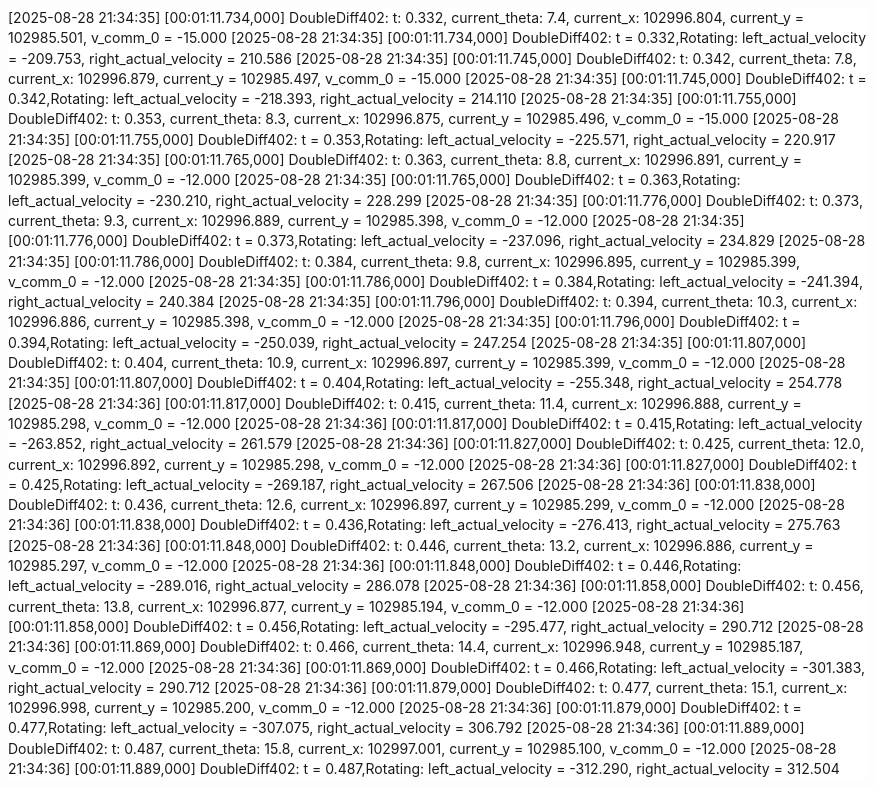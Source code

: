 [2025-08-28 21:34:35] [00:01:11.734,000] <inf> DoubleDiff402: t: 0.332, current_theta: 7.4, current_x: 102996.804, current_y = 102985.501, v_comm_0 = -15.000
[2025-08-28 21:34:35] [00:01:11.734,000] <inf> DoubleDiff402: t = 0.332,Rotating: left_actual_velocity = -209.753, right_actual_velocity = 210.586
[2025-08-28 21:34:35] [00:01:11.745,000] <inf> DoubleDiff402: t: 0.342, current_theta: 7.8, current_x: 102996.879, current_y = 102985.497, v_comm_0 = -15.000
[2025-08-28 21:34:35] [00:01:11.745,000] <inf> DoubleDiff402: t = 0.342,Rotating: left_actual_velocity = -218.393, right_actual_velocity = 214.110
[2025-08-28 21:34:35] [00:01:11.755,000] <inf> DoubleDiff402: t: 0.353, current_theta: 8.3, current_x: 102996.875, current_y = 102985.496, v_comm_0 = -15.000
[2025-08-28 21:34:35] [00:01:11.755,000] <inf> DoubleDiff402: t = 0.353,Rotating: left_actual_velocity = -225.571, right_actual_velocity = 220.917
[2025-08-28 21:34:35] [00:01:11.765,000] <inf> DoubleDiff402: t: 0.363, current_theta: 8.8, current_x: 102996.891, current_y = 102985.399, v_comm_0 = -12.000
[2025-08-28 21:34:35] [00:01:11.765,000] <inf> DoubleDiff402: t = 0.363,Rotating: left_actual_velocity = -230.210, right_actual_velocity = 228.299
[2025-08-28 21:34:35] [00:01:11.776,000] <inf> DoubleDiff402: t: 0.373, current_theta: 9.3, current_x: 102996.889, current_y = 102985.398, v_comm_0 = -12.000
[2025-08-28 21:34:35] [00:01:11.776,000] <inf> DoubleDiff402: t = 0.373,Rotating: left_actual_velocity = -237.096, right_actual_velocity = 234.829
[2025-08-28 21:34:35] [00:01:11.786,000] <inf> DoubleDiff402: t: 0.384, current_theta: 9.8, current_x: 102996.895, current_y = 102985.399, v_comm_0 = -12.000
[2025-08-28 21:34:35] [00:01:11.786,000] <inf> DoubleDiff402: t = 0.384,Rotating: left_actual_velocity = -241.394, right_actual_velocity = 240.384
[2025-08-28 21:34:35] [00:01:11.796,000] <inf> DoubleDiff402: t: 0.394, current_theta: 10.3, current_x: 102996.886, current_y = 102985.398, v_comm_0 = -12.000
[2025-08-28 21:34:35] [00:01:11.796,000] <inf> DoubleDiff402: t = 0.394,Rotating: left_actual_velocity = -250.039, right_actual_velocity = 247.254
[2025-08-28 21:34:35] [00:01:11.807,000] <inf> DoubleDiff402: t: 0.404, current_theta: 10.9, current_x: 102996.897, current_y = 102985.399, v_comm_0 = -12.000
[2025-08-28 21:34:35] [00:01:11.807,000] <inf> DoubleDiff402: t = 0.404,Rotating: left_actual_velocity = -255.348, right_actual_velocity = 254.778
[2025-08-28 21:34:36] [00:01:11.817,000] <inf> DoubleDiff402: t: 0.415, current_theta: 11.4, current_x: 102996.888, current_y = 102985.298, v_comm_0 = -12.000
[2025-08-28 21:34:36] [00:01:11.817,000] <inf> DoubleDiff402: t = 0.415,Rotating: left_actual_velocity = -263.852, right_actual_velocity = 261.579
[2025-08-28 21:34:36] [00:01:11.827,000] <inf> DoubleDiff402: t: 0.425, current_theta: 12.0, current_x: 102996.892, current_y = 102985.298, v_comm_0 = -12.000
[2025-08-28 21:34:36] [00:01:11.827,000] <inf> DoubleDiff402: t = 0.425,Rotating: left_actual_velocity = -269.187, right_actual_velocity = 267.506
[2025-08-28 21:34:36] [00:01:11.838,000] <inf> DoubleDiff402: t: 0.436, current_theta: 12.6, current_x: 102996.897, current_y = 102985.299, v_comm_0 = -12.000
[2025-08-28 21:34:36] [00:01:11.838,000] <inf> DoubleDiff402: t = 0.436,Rotating: left_actual_velocity = -276.413, right_actual_velocity = 275.763
[2025-08-28 21:34:36] [00:01:11.848,000] <inf> DoubleDiff402: t: 0.446, current_theta: 13.2, current_x: 102996.886, current_y = 102985.297, v_comm_0 = -12.000
[2025-08-28 21:34:36] [00:01:11.848,000] <inf> DoubleDiff402: t = 0.446,Rotating: left_actual_velocity = -289.016, right_actual_velocity = 286.078
[2025-08-28 21:34:36] [00:01:11.858,000] <inf> DoubleDiff402: t: 0.456, current_theta: 13.8, current_x: 102996.877, current_y = 102985.194, v_comm_0 = -12.000
[2025-08-28 21:34:36] [00:01:11.858,000] <inf> DoubleDiff402: t = 0.456,Rotating: left_actual_velocity = -295.477, right_actual_velocity = 290.712
[2025-08-28 21:34:36] [00:01:11.869,000] <inf> DoubleDiff402: t: 0.466, current_theta: 14.4, current_x: 102996.948, current_y = 102985.187, v_comm_0 = -12.000
[2025-08-28 21:34:36] [00:01:11.869,000] <inf> DoubleDiff402: t = 0.466,Rotating: left_actual_velocity = -301.383, right_actual_velocity = 290.712
[2025-08-28 21:34:36] [00:01:11.879,000] <inf> DoubleDiff402: t: 0.477, current_theta: 15.1, current_x: 102996.998, current_y = 102985.200, v_comm_0 = -12.000
[2025-08-28 21:34:36] [00:01:11.879,000] <inf> DoubleDiff402: t = 0.477,Rotating: left_actual_velocity = -307.075, right_actual_velocity = 306.792
[2025-08-28 21:34:36] [00:01:11.889,000] <inf> DoubleDiff402: t: 0.487, current_theta: 15.8, current_x: 102997.001, current_y = 102985.100, v_comm_0 = -12.000
[2025-08-28 21:34:36] [00:01:11.889,000] <inf> DoubleDiff402: t = 0.487,Rotating: left_actual_velocity = -312.290, right_actual_velocity = 312.504